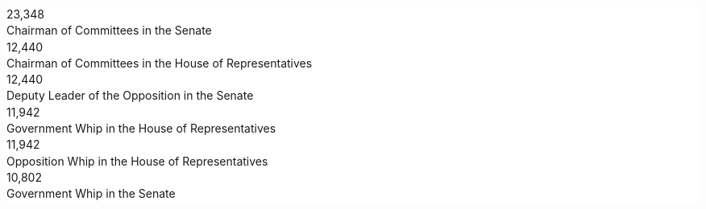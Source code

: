   </td>
  <td colspan="1" align="right">
    <div>23,348</div>

  </td>
</tr>
<tr align="left">
  <td colspan="1" align="left">
    <div>Chairman of Committees in the Senate</div>

  </td>
  <td colspan="1" align="right">
    <div>12,440</div>

  </td>
</tr>
<tr align="left">
  <td colspan="1" align="left">
    <div>Chairman of Committees in the House of Representatives</div>

  </td>
  <td colspan="1" align="right">
    <div>12,440</div>

  </td>
</tr>
<tr align="left">
  <td colspan="1" align="left">
    <div>Deputy Leader of the Opposition in the Senate</div>

  </td>
  <td colspan="1" align="right">
    <div>11,942</div>

  </td>
</tr>
<tr align="left">
  <td colspan="1" align="left">
    <div>Government Whip in the House of Representatives</div>

  </td>
  <td colspan="1" align="right">
    <div>11,942</div>

  </td>
</tr>
<tr align="left">
  <td colspan="1" align="left">
    <div>Opposition Whip in the House of Representatives</div>

  </td>
  <td colspan="1" align="right">
    <div>10,802</div>

  </td>
</tr>
<tr align="left">
  <td colspan="1" align="left">
    <div>Government Whip in the Senate</div>
